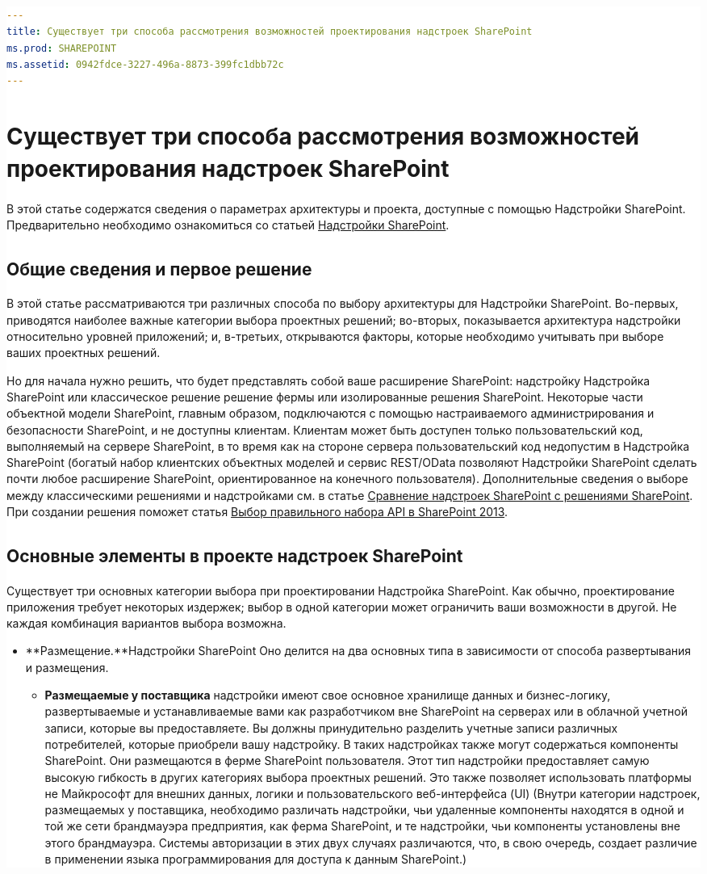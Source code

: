 ```yaml
---
title: Существует три способа рассмотрения возможностей проектирования надстроек SharePoint
ms.prod: SHAREPOINT
ms.assetid: 0942fdce-3227-496a-8873-399fc1dbb72c
---
```



# Существует три способа рассмотрения возможностей проектирования надстроек SharePoint
В этой статье содержатся сведения о параметрах архитектуры и проекта, доступные с помощью Надстройки SharePoint. Предварительно необходимо ознакомиться со статьей  [Надстройки SharePoint](sharepoint-add-ins.md).
## Общие сведения и первое решение
<a name="Overview"> </a>

В этой статье рассматриваются три различных способа по выбору архитектуры для Надстройки SharePoint. Во-первых, приводятся наиболее важные категории выбора проектных решений; во-вторых, показывается архитектура надстройки относительно уровней приложений; и, в-третьих, открываются факторы, которые необходимо учитывать при выборе ваших проектных решений.
  
    
    
Но для начала нужно решить, что будет представлять собой ваше расширение SharePoint: надстройку Надстройка SharePoint или классическое решение решение фермы или изолированные решения SharePoint. Некоторые части объектной модели SharePoint, главным образом, подключаются с помощью настраиваемого администрирования и безопасности SharePoint, и не доступны клиентам. Клиентам может быть доступен только пользовательский код, выполняемый на сервере SharePoint, в то время как на стороне сервера пользовательский код недопустим в Надстройка SharePoint (богатый набор клиентских объектных моделей и сервис REST/OData позволяют Надстройки SharePoint сделать почти любое расширение SharePoint, ориентированное на конечного пользователя). Дополнительные сведения о выборе между классическими решениями и надстройками см. в статье  [Сравнение надстроек SharePoint с решениями SharePoint](http://msdn.microsoft.com/library/0e9efadb-aaf2-4c0d-afd5-d6cf25c4e7a8%28Office.15%29.aspx). При создании решения поможет статья  [Выбор правильного набора API в SharePoint 2013](http://msdn.microsoft.com/library/f36645da-77c5-47f1-a2ca-13d4b62b320d%28Office.15%29.aspx).
  
    
    

## Основные элементы в проекте надстроек SharePoint
<a name="MajorCategoriesOfChoices"> </a>

Существует три основных категории выбора при проектировании Надстройка SharePoint. Как обычно, проектирование приложения требует некоторых издержек; выбор в одной категории может ограничить ваши возможности в другой. Не каждая комбинация вариантов выбора возможна.
  
    
    

- **Размещение.**Надстройки SharePoint Оно делится на два основных типа в зависимости от способа развертывания и размещения. 
    
  - **Размещаемые у поставщика** надстройки имеют свое основное хранилище данных и бизнес-логику, развертываемые и устанавливаемые вами как разработчиком вне SharePoint на серверах или в облачной учетной записи, которые вы предоставляете. Вы должны принудительно разделить учетные записи различных потребителей, которые приобрели вашу надстройку. В таких надстройках также могут содержаться компоненты SharePoint. Они размещаются в ферме SharePoint пользователя. Этот тип надстройки предоставляет самую высокую гибкость в других категориях выбора проектных решений. Это также позволяет использовать платформы не Майкрософт для внешних данных, логики и пользовательского веб-интерфейса (UI) (Внутри категории надстроек, размещаемых у поставщика, необходимо различать надстройки, чьи удаленные компоненты находятся в одной и той же сети брандмауэра предприятия, как ферма SharePoint, и те надстройки, чьи компоненты установлены вне этого брандмауэра. Системы авторизации в этих двух случаях различаются, что, в свою очередь, создает различие в применении языка программирования для доступа к данным SharePoint.)
    